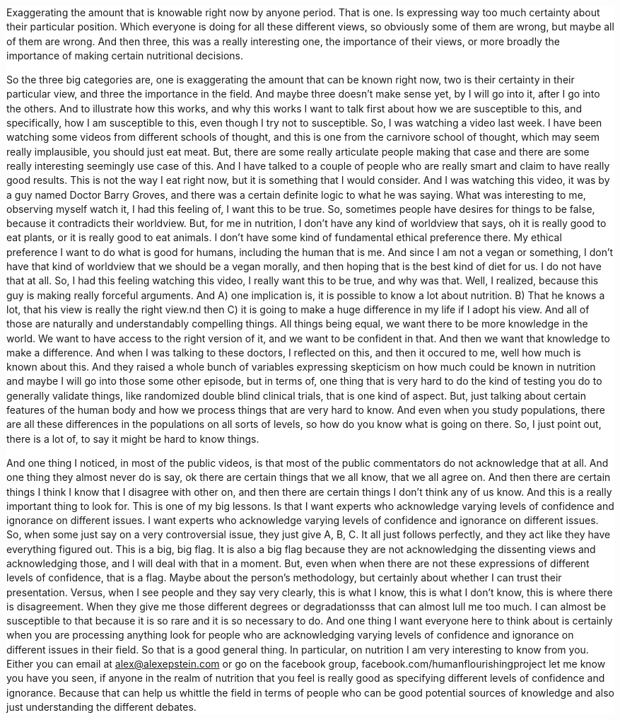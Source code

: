 Exaggerating the amount that is knowable right now by anyone period. That is one.
Is expressing way too much certainty about their particular position. Which everyone is doing for all these different views, so obviously some of them are wrong, but maybe all of them are wrong.
And then three, this was a really interesting one, the importance of their views, or more broadly the importance of making certain nutritional decisions.

So the three big categories are, one is exaggerating the amount that can be known right now, two is their certainty in their particular view, and three the importance in the field. And maybe three doesn’t make sense yet, by I will go into it, after I go into the others. And to illustrate how this works, and why this works I want to talk first about how we are susceptible to this, and specifically, how I am susceptible to this, even though I try not to susceptible. So, I was watching a video last week. I have been watching some videos from different schools of thought, and this is one from the carnivore school of thought, which may seem really implausible, you should just eat meat. But, there are some really articulate people making that case and there are some really interesting seemingly use case of this. And I have talked to a couple of people who are really smart and claim to have really good results. This is not the way I eat right now, but it is something that I would consider. And I was watching this video, it was by a guy named Doctor Barry Groves, and there was a certain definite logic to what he was saying. What was interesting to me, observing myself watch it, I had this feeling of, I want this to be true. So, sometimes people have desires for things to be false, because it contradicts their worldview. But, for me in nutrition, I don’t have any kind of worldview that says, oh it is really good to eat plants, or it is really good to eat animals. I don’t have some kind of fundamental ethical preference there. My ethical preference I want to do what is good for humans, including the human that is me. And since I am not a vegan or something, I don’t have that kind of worldview that we should be a vegan morally, and then hoping that is the best kind of diet for us. I do not have that at all. So, I had this feeling watching this video, I really want this to be true, and why was that. Well, I realized, because this guy is making really forceful arguments. And A) one implication is, it is possible to know a lot about nutrition. B) That he knows a lot, that his view is really the right view.nd then C) it is going to make a huge difference in my life if I adopt his view. And all of those are naturally and understandably compelling things. All things being equal, we want there to be more knowledge in the world. We want to have access to the right version of it, and we want to be confident in that. And then we want that knowledge to make a difference. And when I was talking to these doctors, I reflected on this, and then it occured to me, well how much is known about this. And they raised a whole bunch of variables expressing skepticism on how much could be known in nutrition and maybe I will go into those some other episode, but in terms of, one thing that is very hard to do the kind of testing you do to generally validate things, like randomized double blind clinical trials, that is one kind of aspect. But, just talking about certain features of the human body and how we process things that are very hard to know. And even when you study populations, there are all these differences in the populations on all sorts of levels, so how do you know what is going on there. So, I just point out, there is a lot of, to say it might be hard to know things.

And one thing I noticed, in most of the public videos, is that most of the public commentators do not acknowledge that at all. And one thing they almost never do is say, ok there are certain things that we all know, that we all agree on. And then there are certain things I think I know that I disagree with other on, and then there are certain things I don’t think any of us know. And this is a really important thing to look for. This is one of my big lessons. Is that I want experts who acknowledge varying levels of confidence and ignorance on different issues. I want experts who acknowledge varying levels of confidence and ignorance on different issues. So, when some just say on a very controversial issue, they just give A, B, C. It all just follows perfectly, and they act like they have everything figured out. This is a big, big flag. It is also a big flag because they are not acknowledging the dissenting views and acknowledging those, and I will deal with that in a moment. But, even when when there are not these expressions of different levels of confidence, that is a flag. Maybe about the person’s methodology, but certainly about whether I can trust their presentation. Versus, when I see people and they say very clearly, this is what I know, this is what I don’t know, this is where there is disagreement. When they give me those different degrees or degradationsss that can almost lull me too much. I can almost be susceptible to that because it is so rare and it is so necessary to do. And one thing I want everyone here to think about is certainly when you are processing anything look for people who are acknowledging varying levels of confidence and ignorance on different issues in their field. So that is a good general thing. In particular, on nutrition I am very interesting to know from you. Either you can email at alex@alexepstein.com or go on the facebook group, facebook.com/humanflourishingproject let me know you have you seen, if anyone in the realm of nutrition that you feel is really good as specifying different levels of confidence and ignorance. Because that can help us whittle the field in terms of people who can be good potential sources of knowledge and also just understanding the different debates.
